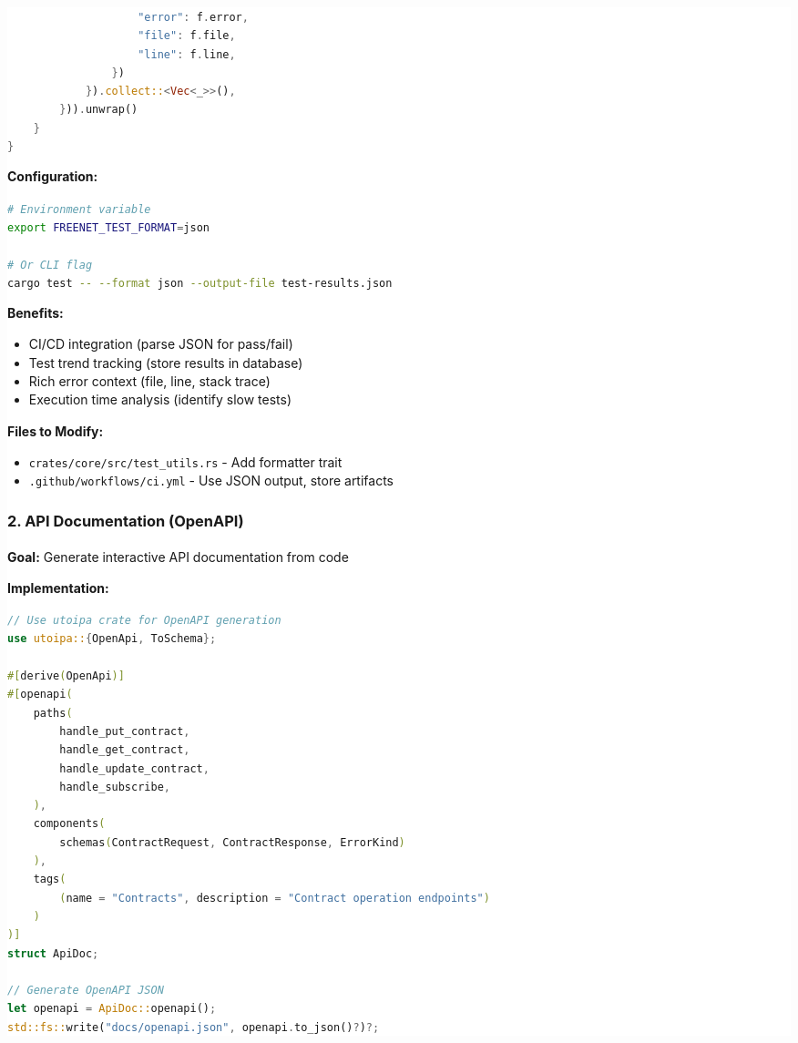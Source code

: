 ```rust
                    "error": f.error,
                    "file": f.file,
                    "line": f.line,
                })
            }).collect::<Vec<_>>(),
        })).unwrap()
    }
}
```

**Configuration:**

```bash
# Environment variable
export FREENET_TEST_FORMAT=json

# Or CLI flag
cargo test -- --format json --output-file test-results.json
```

**Benefits:**
- CI/CD integration (parse JSON for pass/fail)
- Test trend tracking (store results in database)
- Rich error context (file, line, stack trace)
- Execution time analysis (identify slow tests)

**Files to Modify:**
- `crates/core/src/test_utils.rs` - Add formatter trait
- `.github/workflows/ci.yml` - Use JSON output, store artifacts

### 2. API Documentation (OpenAPI)

**Goal:** Generate interactive API documentation from code

**Implementation:**

```rust
// Use utoipa crate for OpenAPI generation
use utoipa::{OpenApi, ToSchema};

#[derive(OpenApi)]
#[openapi(
    paths(
        handle_put_contract,
        handle_get_contract,
        handle_update_contract,
        handle_subscribe,
    ),
    components(
        schemas(ContractRequest, ContractResponse, ErrorKind)
    ),
    tags(
        (name = "Contracts", description = "Contract operation endpoints")
    )
)]
struct ApiDoc;

// Generate OpenAPI JSON
let openapi = ApiDoc::openapi();
std::fs::write("docs/openapi.json", openapi.to_json()?)?;
```
